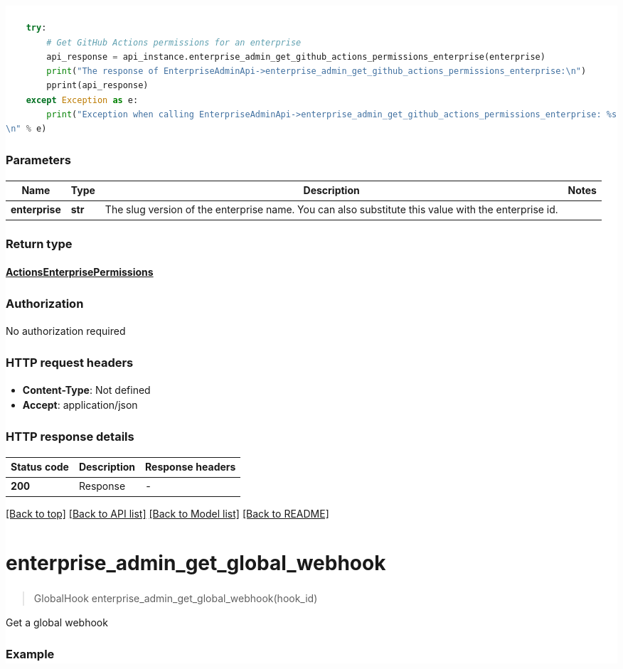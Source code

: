 ```python

    try:
        # Get GitHub Actions permissions for an enterprise
        api_response = api_instance.enterprise_admin_get_github_actions_permissions_enterprise(enterprise)
        print("The response of EnterpriseAdminApi->enterprise_admin_get_github_actions_permissions_enterprise:\n")
        pprint(api_response)
    except Exception as e:
        print("Exception when calling EnterpriseAdminApi->enterprise_admin_get_github_actions_permissions_enterprise: %s\n" % e)
```



### Parameters


Name | Type | Description  | Notes
------------- | ------------- | ------------- | -------------
 **enterprise** | **str**| The slug version of the enterprise name. You can also substitute this value with the enterprise id. | 

### Return type

[**ActionsEnterprisePermissions**](ActionsEnterprisePermissions.md)

### Authorization

No authorization required

### HTTP request headers

 - **Content-Type**: Not defined
 - **Accept**: application/json

### HTTP response details

| Status code | Description | Response headers |
|-------------|-------------|------------------|
**200** | Response |  -  |

[[Back to top]](#) [[Back to API list]](../README.md#documentation-for-api-endpoints) [[Back to Model list]](../README.md#documentation-for-models) [[Back to README]](../README.md)

# **enterprise_admin_get_global_webhook**
> GlobalHook enterprise_admin_get_global_webhook(hook_id)

Get a global webhook



### Example
